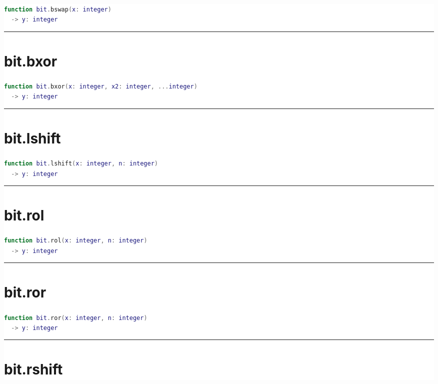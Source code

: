 
```lua
function bit.bswap(x: integer)
  -> y: integer
```


---

# bit.bxor


```lua
function bit.bxor(x: integer, x2: integer, ...integer)
  -> y: integer
```


---

# bit.lshift


```lua
function bit.lshift(x: integer, n: integer)
  -> y: integer
```


---

# bit.rol


```lua
function bit.rol(x: integer, n: integer)
  -> y: integer
```


---

# bit.ror


```lua
function bit.ror(x: integer, n: integer)
  -> y: integer
```


---

# bit.rshift
